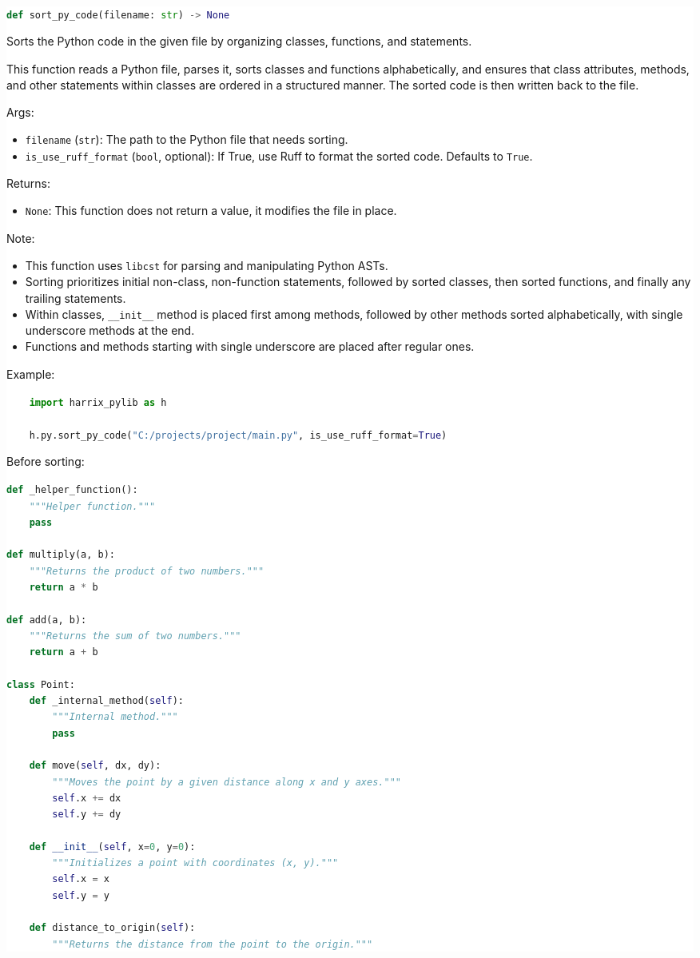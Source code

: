 ```python
def sort_py_code(filename: str) -> None
```

Sorts the Python code in the given file by organizing classes, functions, and statements.

This function reads a Python file, parses it, sorts classes and functions alphabetically,
and ensures that class attributes, methods, and other statements within classes are ordered
in a structured manner. The sorted code is then written back to the file.

Args:

- `filename` (`str`): The path to the Python file that needs sorting.
- `is_use_ruff_format` (`bool`, optional): If True, use Ruff to format the sorted code. Defaults to `True`.

Returns:

- `None`: This function does not return a value, it modifies the file in place.

Note:

- This function uses `libcst` for parsing and manipulating Python ASTs.
- Sorting prioritizes initial non-class, non-function statements, followed by sorted classes,
  then sorted functions, and finally any trailing statements.
- Within classes, `__init__` method is placed first among methods, followed by other methods
  sorted alphabetically, with single underscore methods at the end.
- Functions and methods starting with single underscore are placed after regular ones.

Example:

```python
    import harrix_pylib as h

    h.py.sort_py_code("C:/projects/project/main.py", is_use_ruff_format=True)

```

Before sorting:

```python
def _helper_function():
    """Helper function."""
    pass

def multiply(a, b):
    """Returns the product of two numbers."""
    return a * b

def add(a, b):
    """Returns the sum of two numbers."""
    return a + b

class Point:
    def _internal_method(self):
        """Internal method."""
        pass

    def move(self, dx, dy):
        """Moves the point by a given distance along x and y axes."""
        self.x += dx
        self.y += dy

    def __init__(self, x=0, y=0):
        """Initializes a point with coordinates (x, y)."""
        self.x = x
        self.y = y

    def distance_to_origin(self):
        """Returns the distance from the point to the origin."""
```